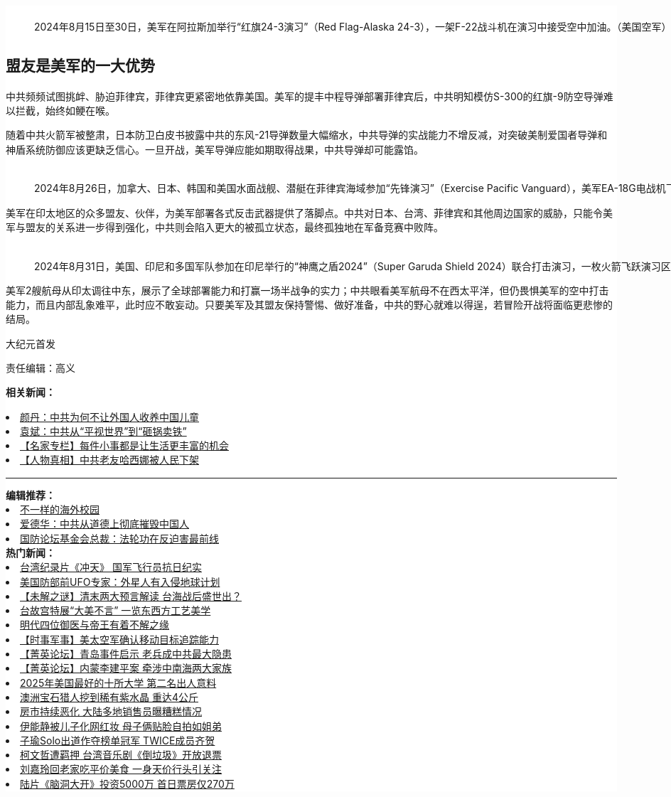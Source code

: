 <figure id="attachment_14326253" aria-describedby="caption-attachment-14326253" style="width: 4096px" class="wp-caption alignnone"><a target="_blank" href="https://i.epochtimes.com/assets/uploads/2024/09/id14326253-GVwd_MJXcAACHQT.jpg"><img decoding="async" class="size-full wp-image-14326253" src="https://i.epochtimes.com/assets/uploads/2024/09/id14326253-GVwd_MJXcAACHQT.jpg" alt="" width="4096" b="2725" /></a><figcaption id="caption-attachment-14326253" class="wp-caption-text">2024年8月15日至30日，美军在阿拉斯加举行“红旗24-3演习”（Red Flag-Alaska 24-3），一架F-22战斗机在演习中接受空中加油。（美国空军）</figcaption></figure>
<h2>盟友是美军的一大优势</h2>
<p>中共频频试图挑衅、胁迫菲律宾，菲律宾更紧密地依靠美国。美军的提丰中程导弹部署菲律宾后，中共明知模仿S-300的红旗-9防空导弹难以拦截，始终如鲠在喉。</p>
<p>随着中共火箭军被整肃，日本防卫白皮书披露中共的东风-21导弹数量大幅缩水，中共导弹的实战能力不增反减，对突破美制爱国者导弹和神盾系统防御应该更缺乏信心。一旦开战，美军导弹应能如期取得战果，中共导弹却可能露馅。</p>
<figure id="attachment_14326254" aria-describedby="caption-attachment-14326254" style="width: 5982px" class="wp-caption alignnone"><a target="_blank" href="https://i.epochtimes.com/assets/uploads/2024/09/id14326254-240826-N-UA460-1777.jpg"><img decoding="async" class="size-full wp-image-14326254" src="https://i.epochtimes.com/assets/uploads/2024/09/id14326254-240826-N-UA460-1777.jpg" alt="" width="5982" b="3644" /></a><figcaption id="caption-attachment-14326254" class="wp-caption-text">2024年8月26日，加拿大、日本、韩国和美国水面战舰、潜艇在菲律宾海域参加“先锋演习”（Exercise Pacific Vanguard），美军EA-18G电战机飞跃舰队上空。（美国海军）</figcaption></figure>
<p>美军在印太地区的众多盟友、伙伴，为美军部署各式反击武器提供了落脚点。中共对日本、台湾、菲律宾和其他周边国家的威胁，只能令美军与盟友的关系进一步得到强化，中共则会陷入更大的被孤立状态，最终孤独地在军备竞赛中败阵。</p>
<figure id="attachment_14326255" aria-describedby="caption-attachment-14326255" style="width: 1619px" class="wp-caption alignnone"><a target="_blank" href="https://i.epochtimes.com/assets/uploads/2024/09/id14326255-240831-A-JL197-1182.jpg"><img decoding="async" class="size-full wp-image-14326255" src="https://i.epochtimes.com/assets/uploads/2024/09/id14326255-240831-A-JL197-1182.jpg" alt="" width="1619" b="1080" /></a><figcaption id="caption-attachment-14326255" class="wp-caption-text">2024年8月31日，美国、印尼和多国军队参加在印尼举行的“神鹰之盾2024”（Super Garuda Shield 2024）联合打击演习，一枚火箭飞跃演习区域上空。（美国陆军）</figcaption></figure>
<p>美军2艘航母从印太调往中东，展示了全球部署能力和打赢一场半战争的实力；中共眼看美军航母不在西太平洋，但仍畏惧美军的空中打击能力，而且内部乱象难平，此时应不敢妄动。只要美军及其盟友保持警惕、做好准备，中共的野心就难以得逞，若冒险开战将面临更悲惨的结局。</p>
<p>大纪元首发</p>
<p>责任编辑：高义</p>
	
<strong>相关新闻：</strong>
<li><a href="https://github.com/1992513/djy/blob/master/gb/24/9/7/n14326107.md#1">颜丹：中共为何不让外国人收养中国儿童</a></li>
<li><a href="https://github.com/1992513/djy/blob/master/gb/24/9/8/n14326244.md#1">袁斌：中共从“平视世界”到“砸锅卖铁”</a></li>
<li><a href="https://github.com/1992513/djy/blob/master/gb/24/9/7/n14325998.md#1">【名家专栏】每件小事都是让生活更丰富的机会</a></li>
<li><a href="https://github.com/1992513/djy/blob/master/gb/24/9/6/n14325699.md#1">【人物真相】中共老友哈西娜被人民下架</a></li>
<hr>
<strong>编辑推荐：</strong>
<li><a href="https://github.com/1992513/djy/blob/master/gb/18/6/9/n10469652.md?dfh#1" target="_blank">不一样的海外校园</a></li><li><a href="https://github.com/1992513/djy/blob/master/gb/17/12/26/n9993508.md#1" target="_blank">爱德华：中共从道德上彻底摧毁中国人</a></li><li><a href="https://github.com/1992513/djy/blob/master/gb/19/7/19/n11396317.md#1" target="_blank">国防论坛基金会总裁：法轮功在反迫害最前线</a></li>
<strong>热门新闻：</strong>
<li><a href="https://github.com/1992513/djy/blob/master/gb/24/7/21/n14295180.md#1">台湾纪录片《冲天》 国军飞行员抗日纪实</a></li>
<li><a href="https://github.com/1992513/djy/blob/master/gb/24/9/2/n14322241.md#1">美国防部前UFO专家：外星人有入侵地球计划</a></li>
<li><a href="https://github.com/1992513/djy/blob/master/gb/24/9/6/n14325647.md#1">【未解之谜】清末两大预言解读 台海战后盛世出？</a></li>
<li><a href="https://github.com/1992513/djy/blob/master/gb/24/9/7/n14325862.md#1">台故宫特展“大美不言” 一览东西方工艺美学</a></li>
<li><a href="https://github.com/1992513/djy/blob/master/gb/24/8/28/n14319498.md#1">明代四位御医与帝王有着不解之缘</a></li>
<li><a href="https://github.com/1992513/djy/blob/master/gb/24/9/7/n14326058.md#1">【时事军事】美太空军确认移动目标追踪能力</a></li>
<li><a href="https://github.com/1992513/djy/blob/master/gb/24/9/6/n14325723.md#1">【菁英论坛】青岛事件启示 老兵成中共最大隐患</a></li>
<li><a href="https://github.com/1992513/djy/blob/master/gb/24/9/7/n14325761.md#1">【菁英论坛】内蒙李建平案 牵涉中南海两大家族</a></li>
<li><a href="https://github.com/1992513/djy/blob/master/gb/24/9/6/n14325274.md#1">2025年美国最好的十所大学 第二名出人意料</a></li>
<li><a href="https://github.com/1992513/djy/blob/master/gb/24/9/6/n14325283.md#1">澳洲宝石猎人挖到稀有紫水晶 重达4公斤</a></li>
<li><a href="https://github.com/1992513/djy/blob/master/gb/24/9/5/n14324832.md#1">房市持续恶化 大陆多地销售员曝糟糕情况</a></li>
<li><a href="https://github.com/1992513/djy/blob/master/gb/24/9/5/n14325077.md#1">伊能静被儿子化网红妆 母子俩贴脸自拍如姐弟</a></li>
<li><a href="https://github.com/1992513/djy/blob/master/gb/24/9/6/n14325261.md#1">子瑜Solo出道作夺榜单冠军 TWICE成员齐贺</a></li>
<li><a href="https://github.com/1992513/djy/blob/master/gb/24/9/5/n14324971.md#1">柯文哲遭羁押 台湾音乐剧《倒垃圾》开放退票</a></li>
<li><a href="https://github.com/1992513/djy/blob/master/gb/24/9/6/n14325684.md#1">刘嘉玲回老家吃平价美食 一身天价行头引关注</a></li>
<li><a href="https://github.com/1992513/djy/blob/master/gb/24/9/7/n14326106.md#1">陆片《脑洞大开》投资5000万 首日票房仅270万</a></li>